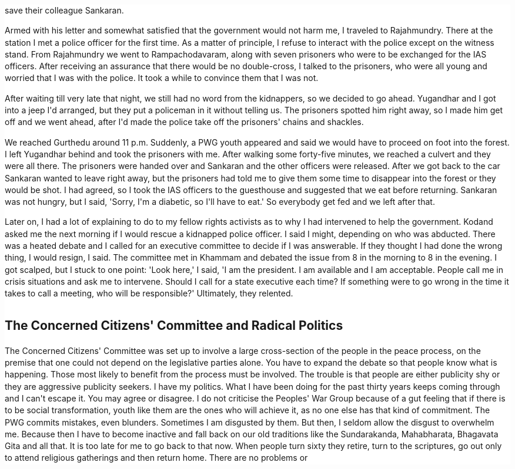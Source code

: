save their colleague Sankaran.

Armed with his letter and somewhat satisfied that the government would
not harm me, I traveled to Rajahmundry. There at the station I met a
police officer for the first time. As a matter of principle, I refuse to
interact with the police except on the witness stand. From Rajahmundry
we went to Rampachodavaram, along with seven prisoners who were to be
exchanged for the IAS officers. After receiving an assurance that there
would be no double-cross, I talked to the prisoners, who were all young
and worried that I was with the police. It took a while to convince them
that I was not.

After waiting till very late that night, we still had no word from the
kidnappers, so we decided to go ahead. Yugandhar and I got into a jeep
I'd arranged, but they put a policeman in it without telling us. The
prisoners spotted him right away, so I made him get off and we went
ahead, after I'd made the police take off the prisoners' chains and
shackles.

We reached Gurthedu around 11 p.m. Suddenly, a PWG youth appeared and
said we would have to proceed on foot into the forest. I left Yugandhar
behind and took the prisoners with me. After walking some forty-five
minutes, we reached a culvert and they were all there. The prisoners
were handed over and Sankaran and the other officers were released.
After we got back to the car Sankaran wanted to leave right away, but
the prisoners had told me to give them some time to disappear into the
forest or they would be shot. I had agreed, so I took the IAS officers
to the guesthouse and suggested that we eat before returning. Sankaran
was not hungry, but I said, 'Sorry, I'm a diabetic, so I'll have to
eat.' So everybody get fed and we left after that.

Later on, I had a lot of explaining to do to my fellow rights activists
as to why I had intervened to help the government. Kodand asked me the
next morning if I would rescue a kidnapped police officer. I said I
might, depending on who was abducted. There was a heated debate and I
called for an executive committee to decide if I was answerable. If they
thought I had done the wrong thing, I would resign, I said. The
committee met in Khammam and debated the issue from 8 in the morning to
8 in the evening. I got scalped, but I stuck to one point: 'Look here,'
I said, 'I am the president. I am available and I am acceptable. People
call me in crisis situations and ask me to intervene. Should I call for
a state executive each time? If something were to go wrong in the time
it takes to call a meeting, who will be responsible?' Ultimately, they
relented.

## The Concerned Citizens' Committee and Radical Politics

The Concerned Citizens' Committee was set up to involve a large
cross-section of the people in the peace process, on the premise that
one could not depend on the legislative parties alone. You have to
expand the debate so that people know what is happening. Those most
likely to benefit from the process must be involved. The trouble is that
people are either publicity shy or they are aggressive publicity
seekers. I have my politics. What I have been doing for the past thirty
years keeps coming through and I can't escape it. You may agree or
disagree. I do not criticise the Peoples' War Group because of a gut
feeling that if there is to be social transformation, youth like them
are the ones who will achieve it, as no one else has that kind of
commitment. The PWG commits mistakes, even blunders. Sometimes I am
disgusted by them. But then, I seldom allow the disgust to overwhelm me.
Because then I have to become inactive and fall back on our old
traditions like the Sundarakanda, Mahabharata, Bhagavata Gita and all
that. It is too late for me to go back to that now. When people turn
sixty they retire, turn to the scriptures, go out only to attend
religious gatherings and then return home. There are no problems or